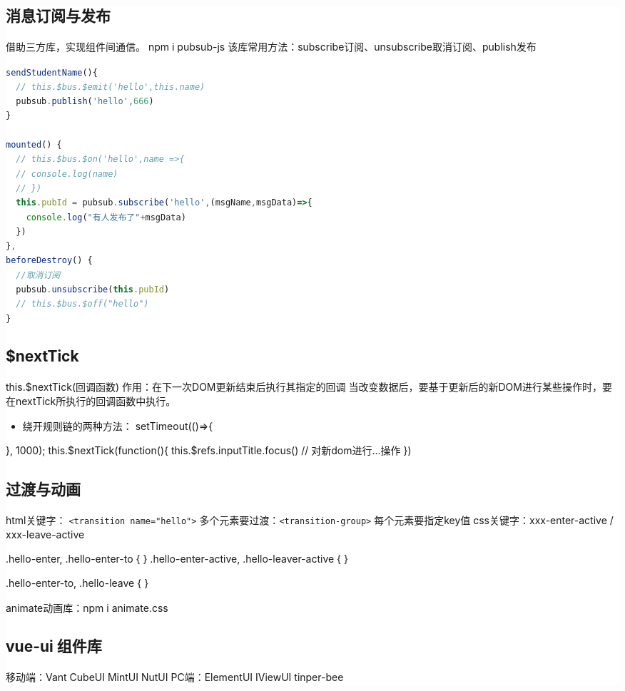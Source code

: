 ## 消息订阅与发布

借助三方库，实现组件间通信。
npm i pubsub-js
该库常用方法：subscribe订阅、unsubscribe取消订阅、publish发布

```js
sendStudentName(){
  // this.$bus.$emit('hello',this.name)
  pubsub.publish('hello',666)
}

mounted() {
  // this.$bus.$on('hello',name =>{
  // console.log(name)
  // })
  this.pubId = pubsub.subscribe('hello',(msgName,msgData)=>{
    console.log("有人发布了"+msgData)
  })
},
beforeDestroy() {
  //取消订阅
  pubsub.unsubscribe(this.pubId)
  // this.$bus.$off("hello")
}
```

## $nextTick

this.$nextTick(回调函数)
作用：在下一次DOM更新结束后执行其指定的回调
当改变数据后，要基于更新后的新DOM进行某些操作时，要在nextTick所执行的回调函数中执行。

* 绕开规则链的两种方法：
setTimeout(()=>{

}, 1000);
this.$nextTick(function(){
  this.$refs.inputTitle.focus() // 对新dom进行...操作
})

## 过渡与动画

html关键字：
`<transition name="hello">`
多个元素要过渡：`<transition-group>` 每个元素要指定key值
css关键字：xxx-enter-active  /  xxx-leave-active

.hello-enter, .hello-enter-to { }
.hello-enter-active, .hello-leaver-active { }

.hello-enter-to, .hello-leave { }

animate动画库：npm i animate.css

## vue-ui 组件库

移动端：Vant CubeUI MintUI NutUI
PC端：ElementUI IViewUI tinper-bee
